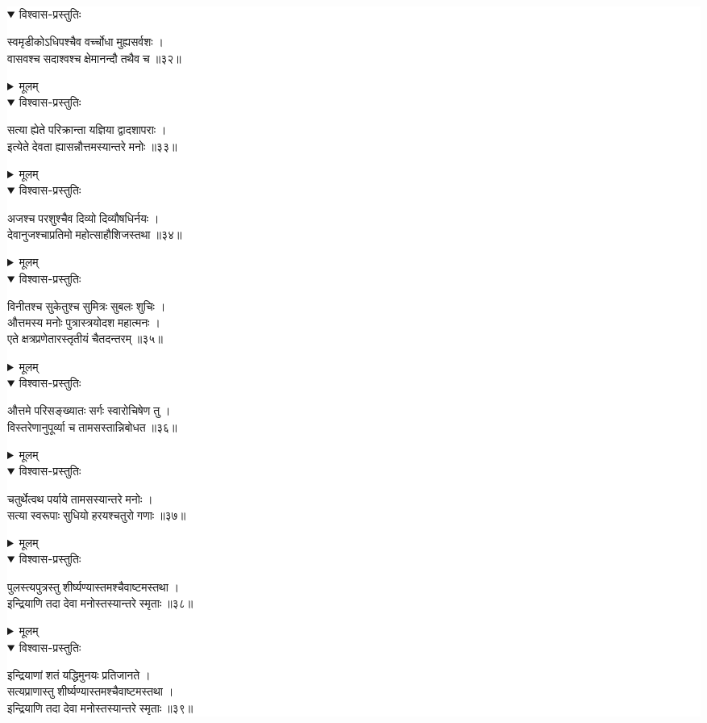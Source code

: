 <details open><summary>विश्वास-प्रस्तुतिः</summary>

स्वमृडीकोऽधिपश्चैव वर्च्चोधा मुह्यसर्वशः ।  
वासवश्च सदाश्वश्च क्षेमानन्दौ तथैव च ॥३२॥
</details>

<details><summary>मूलम्</summary></details>

<details open><summary>विश्वास-प्रस्तुतिः</summary>

सत्या ह्येते परिक्रान्ता यज्ञिया द्वादशापराः ।  
इत्येते देवता ह्यासन्नौत्तमस्यान्तरे मनोः ॥३३॥
</details>

<details><summary>मूलम्</summary></details>

<details open><summary>विश्वास-प्रस्तुतिः</summary>

अजश्च परशुश्चैव दिव्यो दिव्यौषधिर्नयः ।  
देवानुजश्चाप्रतिमो महोत्साहौशिजस्तथा ॥३४॥
</details>

<details><summary>मूलम्</summary></details>

<details open><summary>विश्वास-प्रस्तुतिः</summary>

विनीतश्च सुकेतुश्च सुमित्रः सुबलः शुचिः ।  
औत्तमस्य मनोः पुत्रास्त्रयोदश महात्मनः ।  
एते क्षत्रप्रणेतारस्तृतीयं चैतदन्तरम् ॥३५॥
</details>

<details><summary>मूलम्</summary></details>

<details open><summary>विश्वास-प्रस्तुतिः</summary>

औत्तमे परिसङ्ख्यातः सर्गः स्वारोचिषेण तु ।  
विस्तरेणानुपूर्व्या च तामसस्तान्निबोधत ॥३६॥
</details>

<details><summary>मूलम्</summary></details>

<details open><summary>विश्वास-प्रस्तुतिः</summary>

चतुर्थेत्वथ पर्याये तामसस्यान्तरे मनोः ।  
सत्या स्वरूपाः सुधियो हरयश्चतुरो गणाः ॥३७॥
</details>

<details><summary>मूलम्</summary></details>

<details open><summary>विश्वास-प्रस्तुतिः</summary>

पुलस्त्यपुत्रस्तु शीर्ष्यण्यास्तमश्चैवाष्टमस्तथा ।  
इन्द्रियाणि तदा देवा मनोस्तस्यान्तरे स्मृताः ॥३८॥
</details>

<details><summary>मूलम्</summary></details>

<details open><summary>विश्वास-प्रस्तुतिः</summary>

इन्द्रियाणां शतं यद्धिमुनयः प्रतिजानते ।  
सत्यप्राणास्तु शीर्ष्यण्यास्तमश्चैवाष्टमस्तथा ।  
इन्द्रियाणि तदा देवा मनोस्तस्यान्तरे स्मृताः ॥३९॥
</details>
